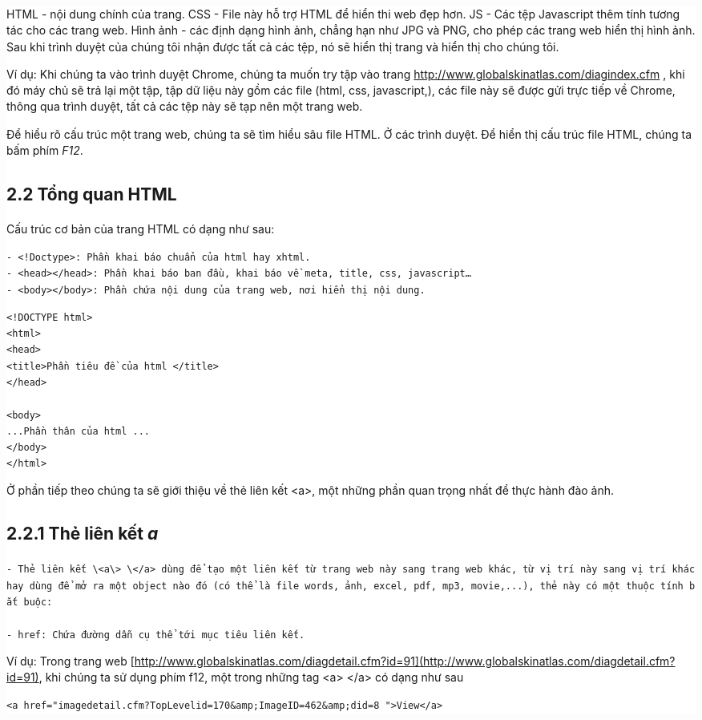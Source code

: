 HTML - nội dung chính của trang.
CSS - File này hỗ trợ HTML để hiển thi web đẹp hơn.
JS - Các tệp Javascript thêm tính tương tác cho các trang web.
Hình ảnh - các định dạng hình ảnh, chẳng hạn như JPG và PNG, cho phép các trang web hiển thị hình ảnh.
Sau khi trình duyệt của chúng tôi nhận được tất cả các tệp, nó sẽ hiển thị trang và hiển thị cho chúng tôi.

Ví dụ: Khi chúng ta vào trình duyệt Chrome, chúng ta muốn try tập vào trang http://www.globalskinatlas.com/diagindex.cfm , khi đó máy chủ sẽ trả lại một tập, tập dữ liệu này gồm các file (html, css, javascript,), các file này sẽ được gửi trực tiếp về Chrome, thông qua trình duyệt, tất cả các tệp này sẽ tạp nên một trang web.  

Để hiểu rõ cấu trúc một trang web, chúng ta sẽ tìm hiểu sâu file HTML. Ở các trình duyệt. Để hiển thị cấu trúc file HTML, chúng ta bấm phím *F12*. 

## <a id='2.2'>2.2 Tổng quan HTML</a>

Cấu trúc cơ bản của trang HTML có dạng như sau: 

    - <!Doctype>: Phần khai báo chuẩn của html hay xhtml.
    - <head></head>: Phần khai báo ban đầu, khai báo về meta, title, css, javascript…
    - <body></body>: Phần chứa nội dung của trang web, nơi hiển thị nội dung.
  
```
<!DOCTYPE html>
<html>
<head>
<title>Phần tiêu đề của html </title>
</head>

<body>
...Phần thân của html ...
</body>
</html>
```
Ở phần tiếp theo chúng ta sẽ giới thiệu về thẻ liên kết \<a\>, một những phần quan trọng nhất để thực hành đào ảnh. 
## <a id='2.2.1'>2.2.1  Thẻ liên kết *a* 

    - Thẻ liên kết \<a\> \</a> dùng để tạo một liên kết từ trang web này sang trang web khác, từ vị trí này sang vị trí khác hay dùng để mở ra một object nào đó (có thể là file words, ảnh, excel, pdf, mp3, movie,...), thẻ này có một thuộc tính bắt buộc:

    - href: Chứa đường dẫn cụ thể tới mục tiêu liên kết.

Ví dụ: Trong trang web [http://www.globalskinatlas.com/diagdetail.cfm?id=91](http://www.globalskinatlas.com/diagdetail.cfm?id=91),  khi chúng ta sử dụng phím f12, một trong những tag  \<a\> \</a\> có dạng như sau


```
<a href="imagedetail.cfm?TopLevelid=170&amp;ImageID=462&amp;did=8 ">View</a>
```

